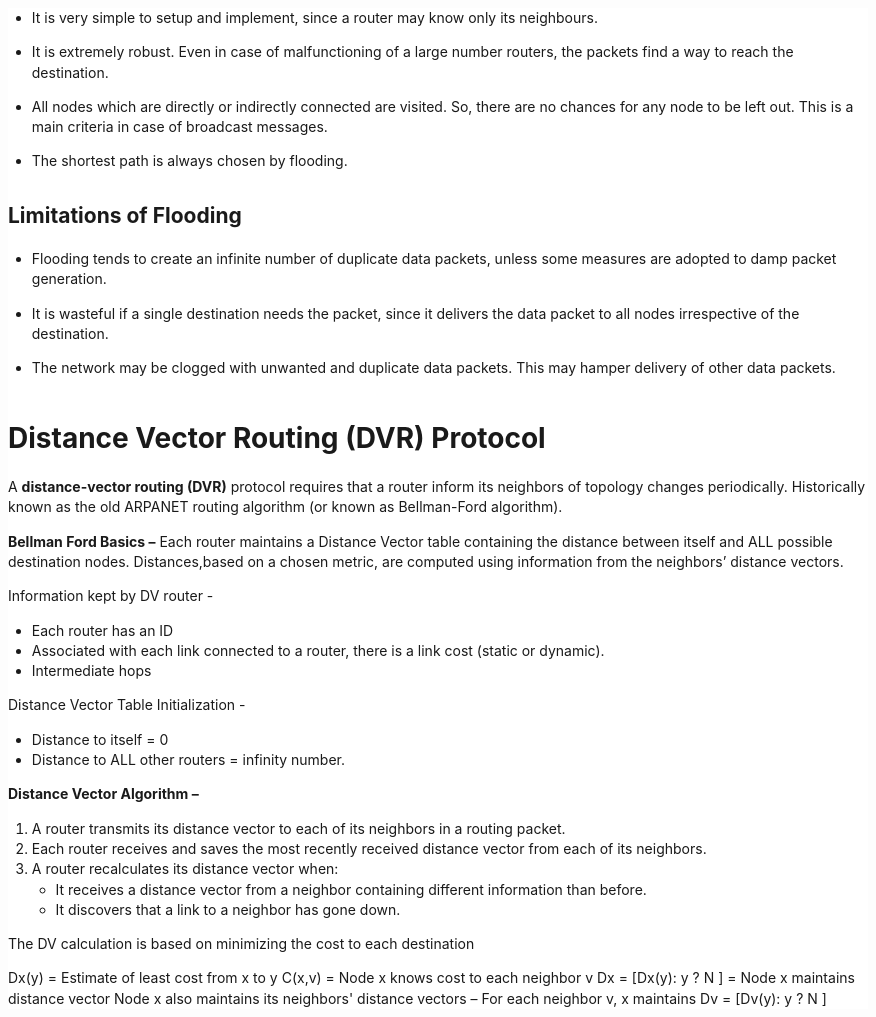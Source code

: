 -   It is very simple to setup and implement, since a router may know only its neighbours.
    
-   It is extremely robust. Even in case of malfunctioning of a large number routers, the packets find a way to reach the destination.
    
-   All nodes which are directly or indirectly connected are visited. So, there are no chances for any node to be left out. This is a main criteria in case of broadcast messages.
    
-   The shortest path is always chosen by flooding.
    

## Limitations of Flooding

-   Flooding tends to create an infinite number of duplicate data packets, unless some measures are adopted to damp packet generation.
    
-   It is wasteful if a single destination needs the packet, since it delivers the data packet to all nodes irrespective of the destination.
    
-   The network may be clogged with unwanted and duplicate data packets. This may hamper delivery of other data packets.

# Distance Vector Routing (DVR) Protocol

A  **distance-vector routing (DVR)**  protocol requires that a router inform its neighbors of topology changes periodically. Historically known as the old ARPANET routing algorithm (or known as Bellman-Ford algorithm).

**Bellman Ford Basics –**  Each router maintains a Distance Vector table containing the distance between itself and ALL possible destination nodes. Distances,based on a chosen metric, are computed using information from the neighbors’ distance vectors.

Information kept by DV router -

-   Each router has an ID
-   Associated with each link connected to a router, 
    there is a link cost (static or dynamic).
-   Intermediate hops

Distance Vector Table Initialization -

-   Distance to itself = 0
-   Distance to ALL other routers = infinity number.

**Distance Vector Algorithm –**

1.  A router transmits its distance vector to each of its neighbors in a routing packet.
2.  Each router receives and saves the most recently received distance vector from each of its neighbors.
3.  A router recalculates its distance vector when:
    -   It receives a distance vector from a neighbor containing different information than before.
    -   It discovers that a link to a neighbor has gone down.

The DV calculation is based on minimizing the cost to each destination

Dx(y) = Estimate of least cost from x to y 
C(x,v) =  Node x knows cost to each neighbor v
Dx   =  [Dx(y): y ? N ] = Node x maintains distance vector
Node x also maintains its neighbors' distance vectors
– For each neighbor v, x maintains Dv = [Dv(y): y ? N ]
